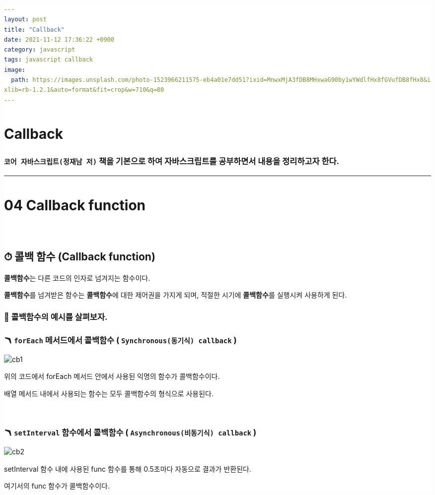 ```yaml
---
layout: post
title: "Callback"
date: 2021-11-12 17:36:22 +0900
category: javascript
tags: javascript callback
image:
  path: https://images.unsplash.com/photo-1523966211575-eb4a01e7dd51?ixid=MnwxMjA3fDB8MHxwaG90by1wYWdlfHx8fGVufDB8fHx8&ixlib=rb-1.2.1&auto=format&fit=crop&w=710&q=80
---
```


# Callback

### `코어 자바스크립트(정재남 저)` 책을 기본으로 하여 자바스크립트를 공부하면서 내용을 정리하고자 한다.

---

# 04 Callback function

<br>

## ⏱ 콜백 함수 (Callback function)

**콜백함수**는 다른 코드의 인자로 넘겨지는 함수이다.

**콜백함수**를 넘겨받은 함수는 **콜백함수**에 대한 제어권을 가지게 되며, 적절한 시기에 **콜백함수**를 실행시켜 사용하게 된다.

### 🔭 콜백함수의 예시를 살펴보자.

### 🪃 `forEach` 메서드에서 콜백함수 ( `Synchronous(동기식) callback` )

![cb1](https://user-images.githubusercontent.com/79234473/141450566-666d5273-b922-4673-87b9-617a040464dd.png)

위의 코드에서 forEach 메서드 안에서 사용된 익명의 함수가 콜백함수이다.

배열 메서드 내에서 사용되는 함수는 모두 콜백함수의 형식으로 사용된다.

<br>

### 🪃 `setInterval` 함수에서 콜백함수 ( `Asynchronous(비동기식) callback` )

![cb2](https://user-images.githubusercontent.com/79234473/141450571-3bf86197-dcef-4f4f-8be3-0d00b4487590.png)

setInterval 함수 내에 사용된 func 함수를 통해 0.5초마다 자동으로 결과가 반환된다.

여기서의 func 함수가 콜백함수이다.
